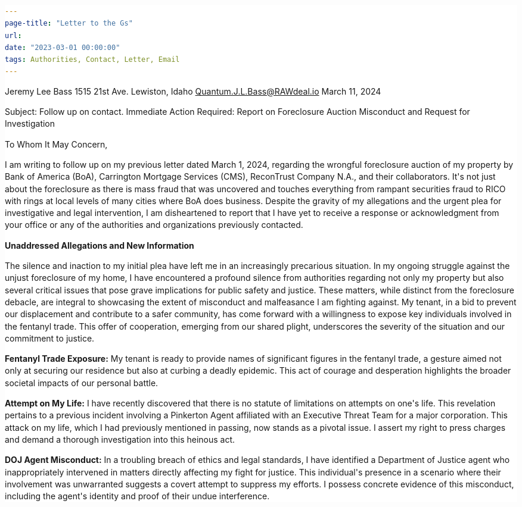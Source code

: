 ```yaml
---
page-title: "Letter to the Gs"
url:
date: "2023-03-01 00:00:00"
tags: Authorities, Contact, Letter, Email
---
```

Jeremy Lee Bass
1515 21st Ave.
Lewiston, Idaho
Quantum.J.L.Bass@RAWdeal.io
March 11, 2024

Subject: Follow up on contact. Immediate Action Required: Report on Foreclosure Auction Misconduct and Request for Investigation

To Whom It May Concern,

I am writing to follow up on my previous letter dated March 1, 2024, regarding the wrongful foreclosure auction of my property by Bank of America (BoA), Carrington Mortgage Services (CMS), ReconTrust Company N.A., and their collaborators. It's not just about the foreclosure as there is mass fraud that was uncovered and touches everything from rampant securities fraud to RICO with rings at local levels of many cities where BoA does business. Despite the gravity of my allegations and the urgent plea for investigative and legal intervention, I am disheartened to report that I have yet to receive a response or acknowledgment from your office or any of the authorities and organizations previously contacted.

**Unaddressed Allegations and New Information**

The silence and inaction to my initial plea have left me in an increasingly precarious situation. In my ongoing struggle against the unjust foreclosure of my home, I have encountered a profound silence from authorities regarding not only my property but also several critical issues that pose grave implications for public safety and justice. These matters, while distinct from the foreclosure debacle, are integral to showcasing the extent of misconduct and malfeasance I am fighting against. My tenant, in a bid to prevent our displacement and contribute to a safer community, has come forward with a willingness to expose key individuals involved in the fentanyl trade. This offer of cooperation, emerging from our shared plight, underscores the severity of the situation and our commitment to justice.

**Fentanyl Trade Exposure:** My tenant is ready to provide names of significant figures in the fentanyl trade, a gesture aimed not only at securing our residence but also at curbing a deadly epidemic. This act of courage and desperation highlights the broader societal impacts of our personal battle.

**Attempt on My Life:** I have recently discovered that there is no statute of limitations on attempts on one's life. This revelation pertains to a previous incident involving a Pinkerton Agent affiliated with an Executive Threat Team for a major corporation. This attack on my life, which I had previously mentioned in passing, now stands as a pivotal issue. I assert my right to press charges and demand a thorough investigation into this heinous act.

**DOJ Agent Misconduct:** In a troubling breach of ethics and legal standards, I have identified a Department of Justice agent who inappropriately intervened in matters directly affecting my fight for justice. This individual's presence in a scenario where their involvement was unwarranted suggests a covert attempt to suppress my efforts. I possess concrete evidence of this misconduct, including the agent's identity and proof of their undue interference.
